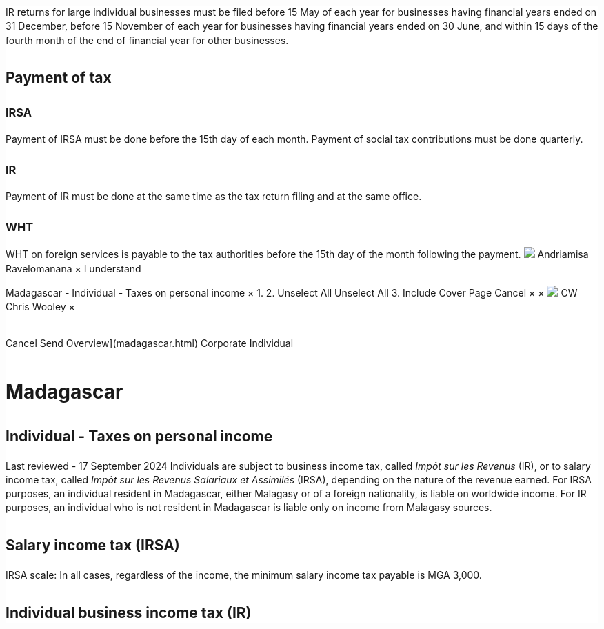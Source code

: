 IR returns for large individual businesses must be filed before 15 May of each year for businesses having financial years ended on 31 December, before 15 November of each year for businesses having financial years ended on 30 June, and within 15 days of the fourth month of the end of financial year for other businesses.
## Payment of tax
### IRSA
Payment of IRSA must be done before the 15th day of each month. Payment of social tax contributions must be done quarterly.
### IR
Payment of IR must be done at the same time as the tax return filing and at the same office.
### WHT
WHT on foreign services is payable to the tax authorities before the 15th day of the month following the payment.
![](-/media/world-wide-tax-summaries/attachments/madagascar---andriamisa-ravelomanana.ashx%3Frev=22c5f70e2e6848d6a7278a723f553d83&revision=22c5f70e-2e68-48d6-a727-8a723f553d83&hash=6A92A76262C9B10C1B6A9A27799308FB91827958)
Andriamisa Ravelomanana
×
I understand

Madagascar - Individual - Taxes on personal income
×
1.
2.
Unselect All
Unselect All
3.
Include Cover Page
Cancel
×
×
![](-/media/world-wide-tax-summaries/attachments/global---chris-wooley.ashx%3Frev=ac5e5f3223b34096b1afc2a6009c7320&revision=ac5e5f32-23b3-4096-b1af-c2a6009c7320&hash=859B7ADC84DC2CBEC9760E9E6EE7DE6D0A8BFCDF)
CW
Chris Wooley
×
######
Cancel
Send
Overview](madagascar.html)
Corporate
Individual
# Madagascar
## Individual - Taxes on personal income
Last reviewed - 17 September 2024
Individuals are subject to business income tax, called *Impôt sur les Revenus* (IR), or to salary income tax, called *Impôt sur les Revenus Salariaux et Assimilés* (IRSA), depending on the nature of the revenue earned.
For IRSA purposes, an individual resident in Madagascar, either Malagasy or of a foreign nationality, is liable on worldwide income.
For IR purposes, an individual who is not resident in Madagascar is liable only on income from Malagasy sources.
## Salary income tax (IRSA)
IRSA scale:
In all cases, regardless of the income, the minimum salary income tax payable is MGA 3,000.
## Individual business income tax (IR)